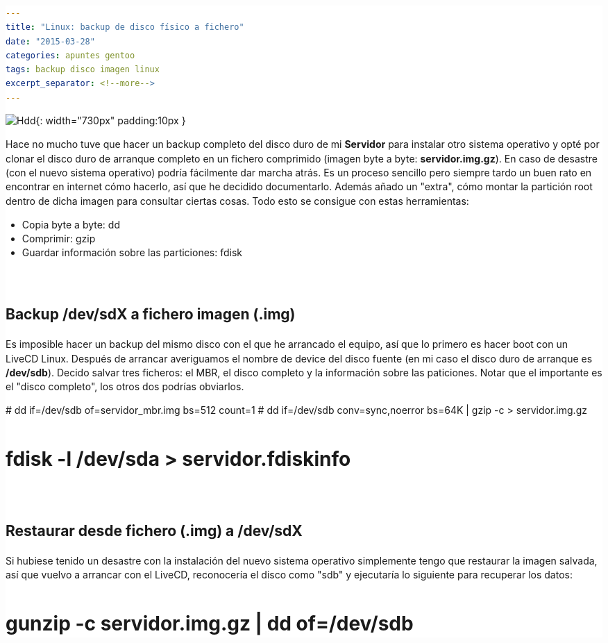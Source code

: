 ```yaml
---
title: "Linux: backup de disco físico a fichero"
date: "2015-03-28"
categories: apuntes gentoo
tags: backup disco imagen linux
excerpt_separator: <!--more-->
---
```


![Hdd](/assets/img/original/Hdd-1024x419.png){: width="730px" padding:10px }

Hace no mucho tuve que hacer un backup completo del disco duro de mi **Servidor** para instalar otro sistema operativo y opté por clonar el disco duro de arranque completo en un fichero comprimido (imagen byte a byte: **servidor.img.gz**). En caso de desastre (con el nuevo sistema operativo) podría fácilmente dar marcha atrás. Es un proceso sencillo pero siempre tardo un buen rato en encontrar en internet cómo hacerlo, así que he decidido documentarlo. Además añado un "extra", cómo montar la partición root dentro de dicha imagen para consultar ciertas cosas. Todo esto se consigue con estas herramientas:

- Copia byte a byte: dd
- Comprimir: gzip
- Guardar información sobre las particiones: fdisk
    

 

## Backup /dev/sdX a fichero imagen (.img)

Es imposible hacer un backup del mismo disco con el que he arrancado el equipo, así que lo primero es hacer boot con un LiveCD Linux. Después de arrancar averiguamos el nombre de device del disco fuente (en mi caso el disco duro de arranque es **/dev/sdb**). Decido salvar tres ficheros: el MBR, el disco completo y la información sobre las paticiones. Notar que el importante es el "disco completo", los otros dos podrías obviarlos.

# dd if=/dev/sdb of=servidor_mbr.img bs=512 count=1
# dd if=/dev/sdb conv=sync,noerror bs=64K | gzip -c > servidor.img.gz
# fdisk -l /dev/sda > servidor.fdiskinfo

 

## Restaurar desde fichero (.img) a /dev/sdX

Si hubiese tenido un desastre con la instalación del nuevo sistema operativo simplemente tengo que restaurar la imagen salvada, así que vuelvo a arrancar con el LiveCD, reconocería el disco como "sdb" y ejecutaría lo siguiente para recuperar los datos:

# gunzip -c servidor.img.gz | dd of=/dev/sdb
